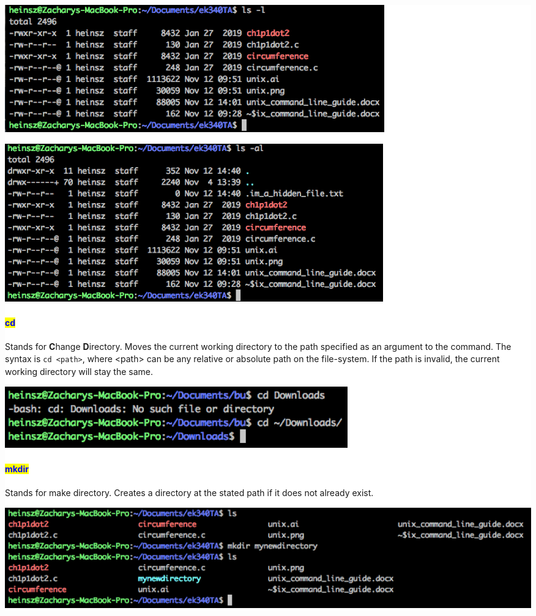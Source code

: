 ![](<../.gitbook/assets/image (2).png>)

![Notice the .im\_a\_hidden\_file.txt entry that is only in the output when using -a.](<../.gitbook/assets/image (37).png>)

#### <mark style="color:blue;">cd</mark>

Stands for **C**hange **D**irectory. Moves the current working directory to the path specified as an argument to the command. The syntax is `cd <path>`, where \<path> can be any relative or absolute path on the file-system. If the path is invalid, the current working directory will stay the same.

![](<../.gitbook/assets/image (8).png>)

#### <mark style="color:blue;">mkdir</mark>

Stands for make directory. Creates a directory at the stated path if it does not already exist.

![](<../.gitbook/assets/image (35).png>)
